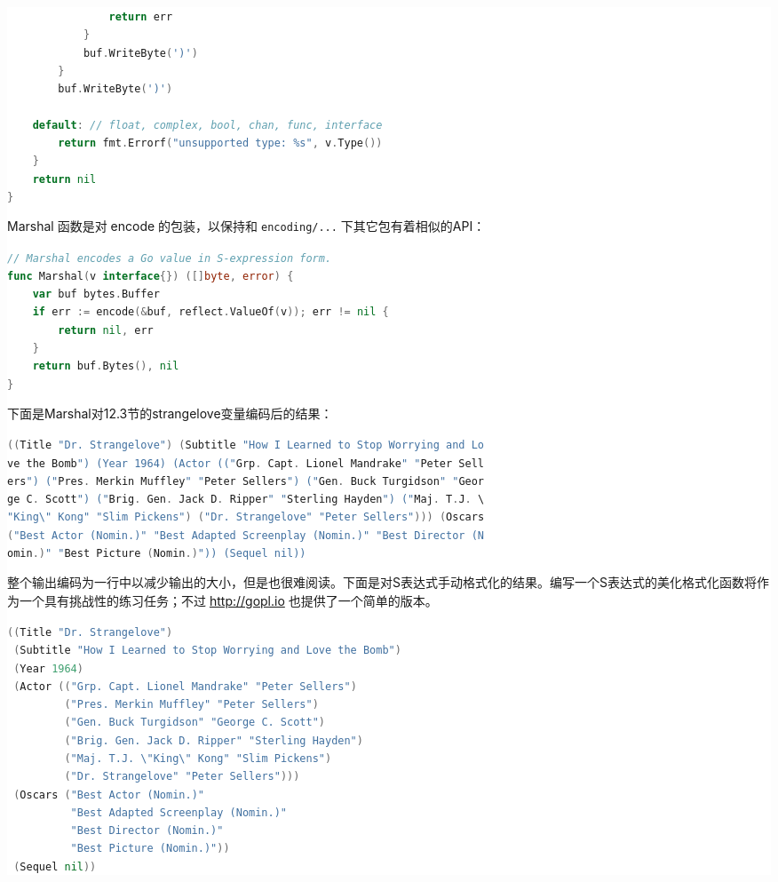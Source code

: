 ```go
                return err
            }
            buf.WriteByte(')')
        }
        buf.WriteByte(')')

    default: // float, complex, bool, chan, func, interface
        return fmt.Errorf("unsupported type: %s", v.Type())
    }
    return nil
}
```

Marshal 函数是对 encode 的包装，以保持和 `encoding/...` 下其它包有着相似的API：

```go
// Marshal encodes a Go value in S-expression form.
func Marshal(v interface{}) ([]byte, error) {
    var buf bytes.Buffer
    if err := encode(&buf, reflect.ValueOf(v)); err != nil {
        return nil, err
    }
    return buf.Bytes(), nil
}
```

下面是Marshal对12.3节的strangelove变量编码后的结果：

```go
((Title "Dr. Strangelove") (Subtitle "How I Learned to Stop Worrying and Lo
ve the Bomb") (Year 1964) (Actor (("Grp. Capt. Lionel Mandrake" "Peter Sell
ers") ("Pres. Merkin Muffley" "Peter Sellers") ("Gen. Buck Turgidson" "Geor
ge C. Scott") ("Brig. Gen. Jack D. Ripper" "Sterling Hayden") ("Maj. T.J. \
"King\" Kong" "Slim Pickens") ("Dr. Strangelove" "Peter Sellers"))) (Oscars
("Best Actor (Nomin.)" "Best Adapted Screenplay (Nomin.)" "Best Director (N
omin.)" "Best Picture (Nomin.)")) (Sequel nil))
```

整个输出编码为一行中以减少输出的大小，但是也很难阅读。下面是对S表达式手动格式化的结果。编写一个S表达式的美化格式化函数将作为一个具有挑战性的练习任务；不过 http://gopl.io 也提供了一个简单的版本。

```go
((Title "Dr. Strangelove")
 (Subtitle "How I Learned to Stop Worrying and Love the Bomb")
 (Year 1964)
 (Actor (("Grp. Capt. Lionel Mandrake" "Peter Sellers")
         ("Pres. Merkin Muffley" "Peter Sellers")
         ("Gen. Buck Turgidson" "George C. Scott")
         ("Brig. Gen. Jack D. Ripper" "Sterling Hayden")
         ("Maj. T.J. \"King\" Kong" "Slim Pickens")
         ("Dr. Strangelove" "Peter Sellers")))
 (Oscars ("Best Actor (Nomin.)"
          "Best Adapted Screenplay (Nomin.)"
          "Best Director (Nomin.)"
          "Best Picture (Nomin.)"))
 (Sequel nil))

```
